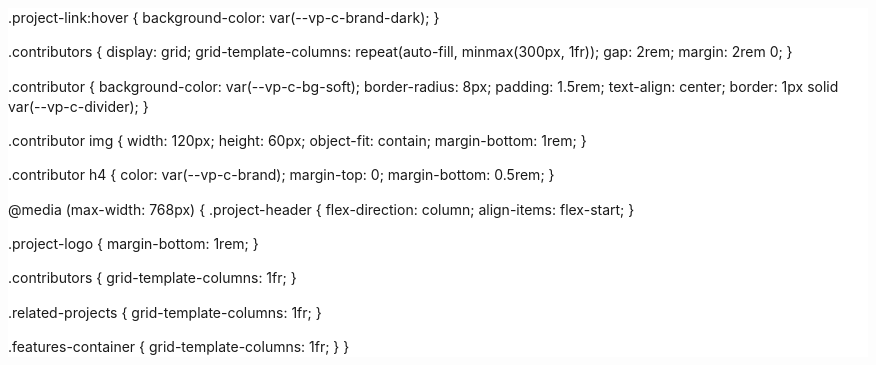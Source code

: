 .project-link:hover {
  background-color: var(--vp-c-brand-dark);
}

.contributors {
  display: grid;
  grid-template-columns: repeat(auto-fill, minmax(300px, 1fr));
  gap: 2rem;
  margin: 2rem 0;
}

.contributor {
  background-color: var(--vp-c-bg-soft);
  border-radius: 8px;
  padding: 1.5rem;
  text-align: center;
  border: 1px solid var(--vp-c-divider);
}

.contributor img {
  width: 120px;
  height: 60px;
  object-fit: contain;
  margin-bottom: 1rem;
}

.contributor h4 {
  color: var(--vp-c-brand);
  margin-top: 0;
  margin-bottom: 0.5rem;
}

@media (max-width: 768px) {
  .project-header {
    flex-direction: column;
    align-items: flex-start;
  }
  
  .project-logo {
    margin-bottom: 1rem;
  }
  
  .contributors {
    grid-template-columns: 1fr;
  }
  
  .related-projects {
    grid-template-columns: 1fr;
  }
  
  .features-container {
    grid-template-columns: 1fr;
  }
}
</style>